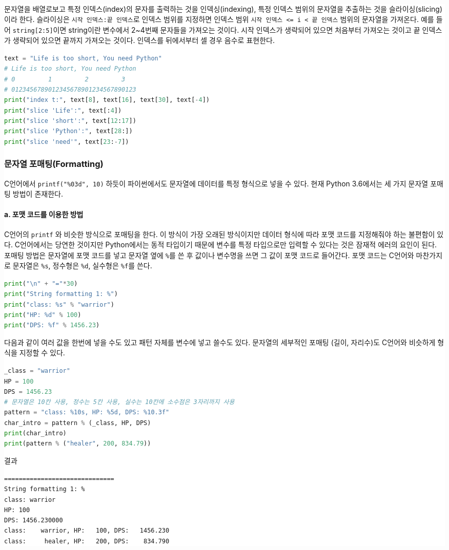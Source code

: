 문자열을 배열로보고 특정 인덱스(index)의 문자를 출력하는 것을 인덱싱(indexing), 특정 인덱스 범위의 문자열을 추출하는 것을 슬라이싱(slicing)이라 한다. 슬라이싱은 `시작 인덱스:끝 인덱스`로 인덱스 범위를 지정하면 인덱스 범위 `시작 인덱스 <= i < 끝 인덱스` 범위의 문자열을 가져온다. 예를 들어 `string[2:5]`이면 string이란 변수에서 2~4번째 문자들을 가져오는 것이다. 시작 인덱스가 생략되어 있으면 처음부터 가져오는 것이고 끝 인덱스가 생략되어 있으면 끝까지 가져오는 것이다. 인덱스를 뒤에서부터 셀 경우 음수로 표현한다.

```python
text = "Life is too short, You need Python"
# Life is too short, You need Python
# 0         1         2         3 
# 0123456789012345678901234567890123
print("index t:", text[8], text[16], text[30], text[-4])
print("slice 'Life':", text[:4])
print("slice 'short':", text[12:17])
print("slice 'Python':", text[28:])
print("slice 'need'", text[23:-7])
```

### 문자열 포매팅(Formatting)

C언어에서 `printf("%03d", 10)` 하듯이 파이썬에서도 문자열에 데이터를 특정 형식으로 넣을 수 있다. 현재 Python 3.6에서는 세 가지 문자열 포매팅 방법이 존재한다.

#### a. 포맷 코드를 이용한 방법
C언어의 `printf` 와 비슷한 방식으로 포매팅을 한다. 이 방식이 가장 오래된 방식이지만 데이터 형식에 따라 포맷 코드를 지정해줘야 하는 불편함이 있다. C언어에서는 당연한 것이지만 Python에서는 동적 타입이기 때문에 변수를 특정 타입으로만 입력할 수 있다는 것은 잠재적 에러의 요인이 된다.  
포매팅 방법은 문자열에 포맷 코드를 넣고 문자열 옆에 `%`를 쓴 후 값이나 변수명을 쓰면 그 값이 포맷 코드로 들어간다. 포맷 코드는 C언어와 마찬가지로 문자열은 `%s`, 정수형은 `%d`, 실수형은 `%f`를 쓴다.

```python
print("\n" + "="*30)
print("String formatting 1: %")
print("class: %s" % "warrior")
print("HP: %d" % 100)
print("DPS: %f" % 1456.23)
```

다음과 같이 여러 값을 한번에 넣을 수도 있고 패턴 자체를 변수에 넣고 쓸수도 있다. 문자열의 세부적인 포매팅 (길이, 자리수)도 C언어와 비슷하게 형식을 지정할 수 있다.
```python
_class = "warrior"
HP = 100
DPS = 1456.23
# 문자열은 10칸 사용, 정수는 5칸 사용, 실수는 10칸에 소수점은 3자리까지 사용
pattern = "class: %10s, HP: %5d, DPS: %10.3f"
char_intro = pattern % (_class, HP, DPS)
print(char_intro)
print(pattern % ("healer", 200, 834.79))
```

결과
```
==============================
String formatting 1: %
class: warrior
HP: 100
DPS: 1456.230000
class:    warrior, HP:   100, DPS:   1456.230
class:     healer, HP:   200, DPS:    834.790
```
